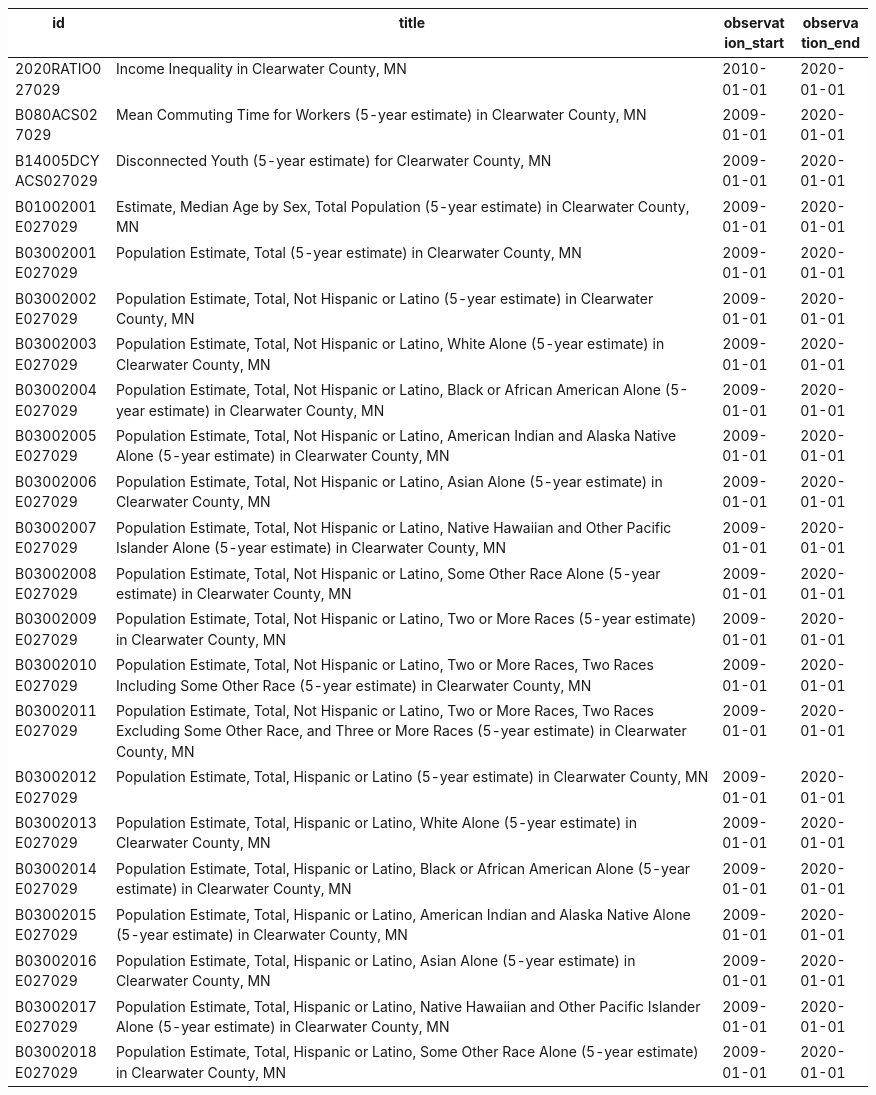 | id                        | title                                                                                                                                                                          | observation_start   | observation_end   |
|---------------------------|--------------------------------------------------------------------------------------------------------------------------------------------------------------------------------|---------------------|-------------------|
| 2020RATIO027029           | Income Inequality in Clearwater County, MN                                                                                                                                     | 2010-01-01          | 2020-01-01        |
| B080ACS027029             | Mean Commuting Time for Workers (5-year estimate) in Clearwater County, MN                                                                                                     | 2009-01-01          | 2020-01-01        |
| B14005DCYACS027029        | Disconnected Youth (5-year estimate) for Clearwater County, MN                                                                                                                 | 2009-01-01          | 2020-01-01        |
| B01002001E027029          | Estimate, Median Age by Sex, Total Population (5-year estimate) in Clearwater County, MN                                                                                       | 2009-01-01          | 2020-01-01        |
| B03002001E027029          | Population Estimate, Total (5-year estimate) in Clearwater County, MN                                                                                                          | 2009-01-01          | 2020-01-01        |
| B03002002E027029          | Population Estimate, Total, Not Hispanic or Latino (5-year estimate) in Clearwater County, MN                                                                                  | 2009-01-01          | 2020-01-01        |
| B03002003E027029          | Population Estimate, Total, Not Hispanic or Latino, White Alone (5-year estimate) in Clearwater County, MN                                                                     | 2009-01-01          | 2020-01-01        |
| B03002004E027029          | Population Estimate, Total, Not Hispanic or Latino, Black or African American Alone (5-year estimate) in Clearwater County, MN                                                 | 2009-01-01          | 2020-01-01        |
| B03002005E027029          | Population Estimate, Total, Not Hispanic or Latino, American Indian and Alaska Native Alone (5-year estimate) in Clearwater County, MN                                         | 2009-01-01          | 2020-01-01        |
| B03002006E027029          | Population Estimate, Total, Not Hispanic or Latino, Asian Alone (5-year estimate) in Clearwater County, MN                                                                     | 2009-01-01          | 2020-01-01        |
| B03002007E027029          | Population Estimate, Total, Not Hispanic or Latino, Native Hawaiian and Other Pacific Islander Alone (5-year estimate) in Clearwater County, MN                                | 2009-01-01          | 2020-01-01        |
| B03002008E027029          | Population Estimate, Total, Not Hispanic or Latino, Some Other Race Alone (5-year estimate) in Clearwater County, MN                                                           | 2009-01-01          | 2020-01-01        |
| B03002009E027029          | Population Estimate, Total, Not Hispanic or Latino, Two or More Races (5-year estimate) in Clearwater County, MN                                                               | 2009-01-01          | 2020-01-01        |
| B03002010E027029          | Population Estimate, Total, Not Hispanic or Latino, Two or More Races, Two Races Including Some Other Race (5-year estimate) in Clearwater County, MN                          | 2009-01-01          | 2020-01-01        |
| B03002011E027029          | Population Estimate, Total, Not Hispanic or Latino, Two or More Races, Two Races Excluding Some Other Race, and Three or More Races (5-year estimate) in Clearwater County, MN | 2009-01-01          | 2020-01-01        |
| B03002012E027029          | Population Estimate, Total, Hispanic or Latino (5-year estimate) in Clearwater County, MN                                                                                      | 2009-01-01          | 2020-01-01        |
| B03002013E027029          | Population Estimate, Total, Hispanic or Latino, White Alone (5-year estimate) in Clearwater County, MN                                                                         | 2009-01-01          | 2020-01-01        |
| B03002014E027029          | Population Estimate, Total, Hispanic or Latino, Black or African American Alone (5-year estimate) in Clearwater County, MN                                                     | 2009-01-01          | 2020-01-01        |
| B03002015E027029          | Population Estimate, Total, Hispanic or Latino, American Indian and Alaska Native Alone (5-year estimate) in Clearwater County, MN                                             | 2009-01-01          | 2020-01-01        |
| B03002016E027029          | Population Estimate, Total, Hispanic or Latino, Asian Alone (5-year estimate) in Clearwater County, MN                                                                         | 2009-01-01          | 2020-01-01        |
| B03002017E027029          | Population Estimate, Total, Hispanic or Latino, Native Hawaiian and Other Pacific Islander Alone (5-year estimate) in Clearwater County, MN                                    | 2009-01-01          | 2020-01-01        |
| B03002018E027029          | Population Estimate, Total, Hispanic or Latino, Some Other Race Alone (5-year estimate) in Clearwater County, MN                                                               | 2009-01-01          | 2020-01-01        |